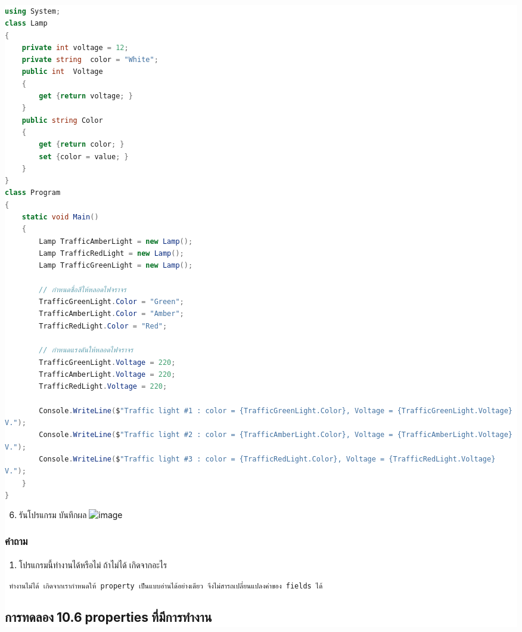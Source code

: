 ```cs
using System;
class Lamp
{
    private int voltage = 12;
    private string  color = "White";
    public int  Voltage
    {
        get {return voltage; }
    }
    public string Color 
    {
        get {return color; }
        set {color = value; }
    }
}
class Program
{
    static void Main()
    {
        Lamp TrafficAmberLight = new Lamp();
        Lamp TrafficRedLight = new Lamp();
        Lamp TrafficGreenLight = new Lamp();

        // กำหนดชื่อสีให้หลอดไฟจราจร
        TrafficGreenLight.Color = "Green";
        TrafficAmberLight.Color = "Amber";
        TrafficRedLight.Color = "Red";

        // กำหนดแรงดันให้หลอดไฟจราจร
        TrafficGreenLight.Voltage = 220;
        TrafficAmberLight.Voltage = 220;
        TrafficRedLight.Voltage = 220;

        Console.WriteLine($"Traffic light #1 : color = {TrafficGreenLight.Color}, Voltage = {TrafficGreenLight.Voltage} V.");
        Console.WriteLine($"Traffic light #2 : color = {TrafficAmberLight.Color}, Voltage = {TrafficAmberLight.Voltage} V.");
        Console.WriteLine($"Traffic light #3 : color = {TrafficRedLight.Color}, Voltage = {TrafficRedLight.Voltage} V.");
    }
}
```
6. รันโปรแกรม บันทึกผล
![image](https://user-images.githubusercontent.com/92081596/168638685-a434ec72-e16c-45ab-a02b-63e6b116fb48.png)


### คำถาม ###
1. โปรแกรมนี้ทำงานได้หรือไม่ ถ้าไม่ได้ เกิดจากอะไร
```
 ทำงานไม่ได้ เกิดจากเรากำหนดให้ property เป็นแบบอ่านได้อย่างเดียว จึงไม่สารถเปลี่ยนแปลงค่าของ fields ได้
```
## การทดลอง 10.6  properties ที่มีการทำงาน ##
